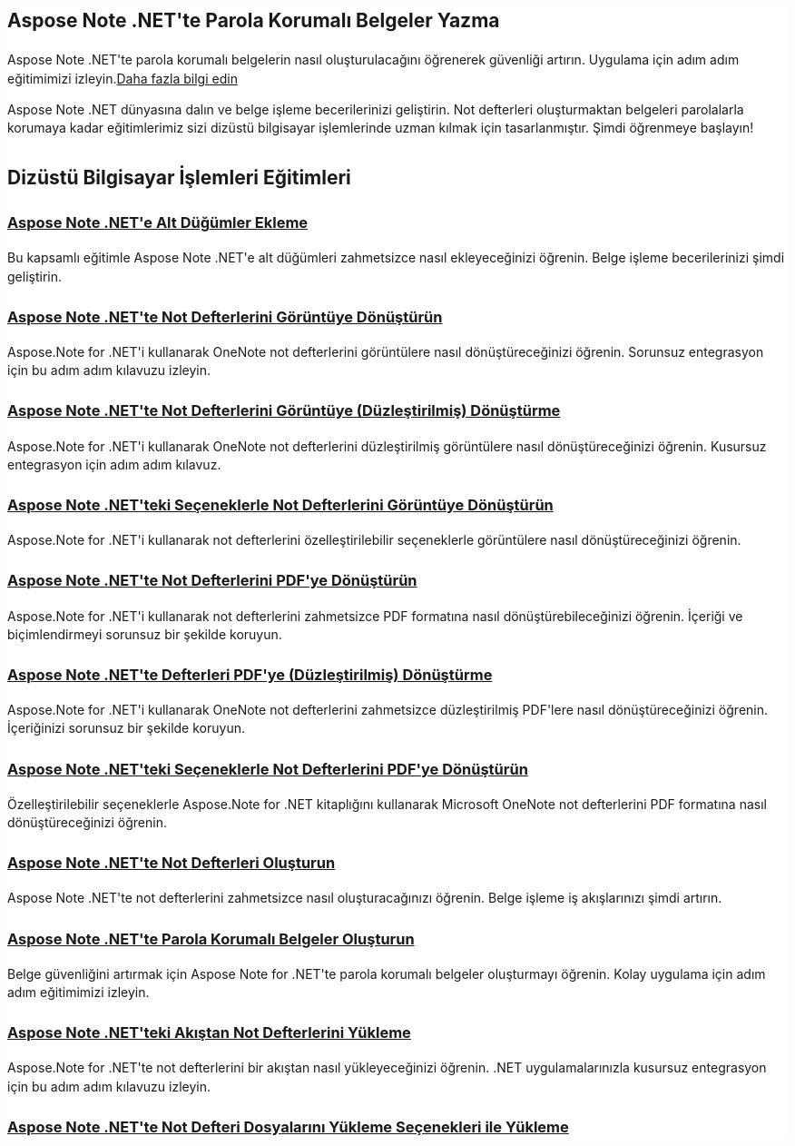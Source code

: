 ## Aspose Note .NET'te Parola Korumalı Belgeler Yazma
 Aspose Note .NET'te parola korumalı belgelerin nasıl oluşturulacağını öğrenerek güvenliği artırın. Uygulama için adım adım eğitimimizi izleyin.[Daha fazla bilgi edin](./write-password-protected-documents/)

Aspose Note .NET dünyasına dalın ve belge işleme becerilerinizi geliştirin. Not defterleri oluşturmaktan belgeleri parolalarla korumaya kadar eğitimlerimiz sizi dizüstü bilgisayar işlemlerinde uzman kılmak için tasarlanmıştır. Şimdi öğrenmeye başlayın!
## Dizüstü Bilgisayar İşlemleri Eğitimleri
### [Aspose Note .NET'e Alt Düğümler Ekleme](./add-child-nodes/)
Bu kapsamlı eğitimle Aspose Note .NET'e alt düğümleri zahmetsizce nasıl ekleyeceğinizi öğrenin. Belge işleme becerilerinizi şimdi geliştirin.
### [Aspose Note .NET'te Not Defterlerini Görüntüye Dönüştürün](./convert-to-image/)
Aspose.Note for .NET'i kullanarak OneNote not defterlerini görüntülere nasıl dönüştüreceğinizi öğrenin. Sorunsuz entegrasyon için bu adım adım kılavuzu izleyin.
### [Aspose Note .NET'te Not Defterlerini Görüntüye (Düzleştirilmiş) Dönüştürme](./convert-to-image-flattened/)
Aspose.Note for .NET'i kullanarak OneNote not defterlerini düzleştirilmiş görüntülere nasıl dönüştüreceğinizi öğrenin. Kusursuz entegrasyon için adım adım kılavuz.
### [Aspose Note .NET'teki Seçeneklerle Not Defterlerini Görüntüye Dönüştürün](./convert-to-image-options/)
Aspose.Note for .NET'i kullanarak not defterlerini özelleştirilebilir seçeneklerle görüntülere nasıl dönüştüreceğinizi öğrenin.
### [Aspose Note .NET'te Not Defterlerini PDF'ye Dönüştürün](./convert-to-pdf/)
Aspose.Note for .NET'i kullanarak not defterlerini zahmetsizce PDF formatına nasıl dönüştürebileceğinizi öğrenin. İçeriği ve biçimlendirmeyi sorunsuz bir şekilde koruyun.
### [Aspose Note .NET'te Defterleri PDF'ye (Düzleştirilmiş) Dönüştürme](./convert-to-pdf-flattened/)
Aspose.Note for .NET'i kullanarak OneNote not defterlerini zahmetsizce düzleştirilmiş PDF'lere nasıl dönüştüreceğinizi öğrenin. İçeriğinizi sorunsuz bir şekilde koruyun.
### [Aspose Note .NET'teki Seçeneklerle Not Defterlerini PDF'ye Dönüştürün](./convert-to-pdf-options/)
Özelleştirilebilir seçeneklerle Aspose.Note for .NET kitaplığını kullanarak Microsoft OneNote not defterlerini PDF formatına nasıl dönüştüreceğinizi öğrenin.
### [Aspose Note .NET'te Not Defterleri Oluşturun](./create-notebooks/)
Aspose Note .NET'te not defterlerini zahmetsizce nasıl oluşturacağınızı öğrenin. Belge işleme iş akışlarınızı şimdi artırın.
### [Aspose Note .NET'te Parola Korumalı Belgeler Oluşturun](./create-password-protected-documents/)
Belge güvenliğini artırmak için Aspose Note for .NET'te parola korumalı belgeler oluşturmayı öğrenin. Kolay uygulama için adım adım eğitimimizi izleyin.
### [Aspose Note .NET'teki Akıştan Not Defterlerini Yükleme](./load-notebooks-from-stream/)
Aspose.Note for .NET'te not defterlerini bir akıştan nasıl yükleyeceğinizi öğrenin. .NET uygulamalarınızla kusursuz entegrasyon için bu adım adım kılavuzu izleyin.
### [Aspose Note .NET'te Not Defteri Dosyalarını Yükleme Seçenekleri ile Yükleme](./load-notebook-files-with-load-options/)